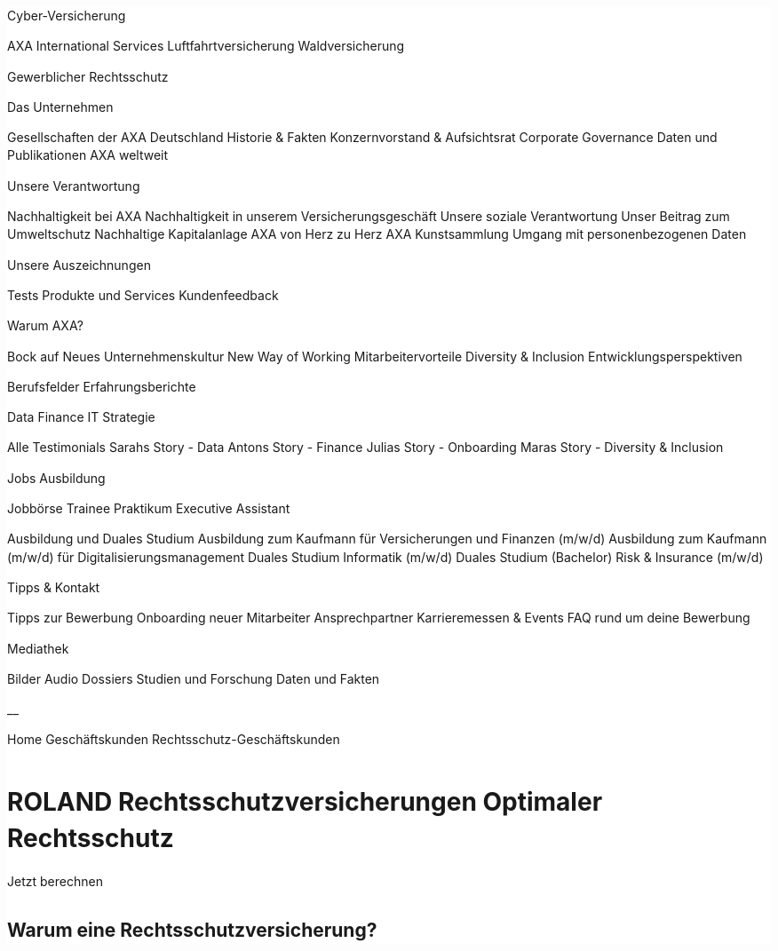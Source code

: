 Cyber-Versicherung

AXA International Services Luftfahrtversicherung Waldversicherung

Gewerblicher Rechtsschutz

Das Unternehmen

Gesellschaften der AXA Deutschland Historie & Fakten Konzernvorstand &
Aufsichtsrat Corporate Governance Daten und Publikationen AXA weltweit

Unsere Verantwortung

Nachhaltigkeit bei AXA Nachhaltigkeit in unserem Versicherungsgeschäft Unsere
soziale Verantwortung Unser Beitrag zum Umweltschutz Nachhaltige Kapitalanlage
AXA von Herz zu Herz AXA Kunstsammlung Umgang mit personenbezogenen Daten

Unsere Auszeichnungen

Tests Produkte und Services Kundenfeedback

Warum AXA?

Bock auf Neues Unternehmenskultur New Way of Working Mitarbeitervorteile
Diversity & Inclusion Entwicklungsperspektiven

Berufsfelder Erfahrungsberichte

Data Finance IT Strategie

Alle Testimonials Sarahs Story - Data Antons Story - Finance Julias Story -
Onboarding Maras Story - Diversity & Inclusion

Jobs Ausbildung

Jobbörse Trainee Praktikum Executive Assistant

Ausbildung und Duales Studium Ausbildung zum Kaufmann für Versicherungen und
Finanzen (m/w/d) Ausbildung zum Kaufmann (m/w/d) für
Digitalisierungsmanagement Duales Studium Informatik (m/w/d) Duales Studium
(Bachelor) Risk & Insurance (m/w/d)

Tipps & Kontakt

Tipps zur Bewerbung Onboarding neuer Mitarbeiter Ansprechpartner
Karrieremessen & Events FAQ rund um deine Bewerbung

Mediathek

Bilder Audio Dossiers Studien und Forschung Daten und Fakten

__

Home  Geschäftskunden  Rechtsschutz-Geschäftskunden

#  ROLAND Rechtsschutzversicherungen Optimaler Rechtsschutz

Jetzt berechnen

## Warum eine Rechtsschutzversicherung?

